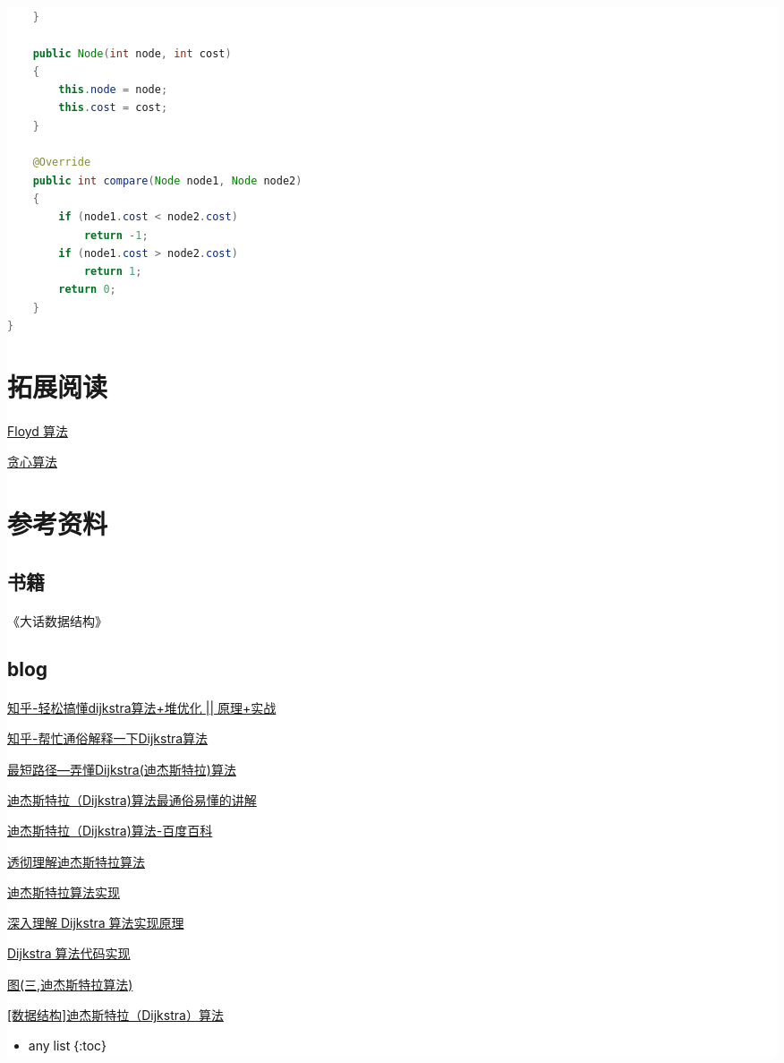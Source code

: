 ```java
    }
   
    public Node(int node, int cost)
    {
        this.node = node;
        this.cost = cost;
    }
   
    @Override
    public int compare(Node node1, Node node2)
    {
        if (node1.cost < node2.cost)
            return -1;
        if (node1.cost > node2.cost)
            return 1;
        return 0;
    }
}
```

# 拓展阅读

[Floyd 算法]()

[贪心算法]()

# 参考资料

## 书籍

《大话数据结构》

## blog

[知乎-轻松搞懂dijkstra算法+堆优化 || 原理+实战](https://zhuanlan.zhihu.com/p/34624812)

[知乎-帮忙通俗解释一下Dijkstra算法](https://www.zhihu.com/question/20630094/answer/758191548)

[最短路径—弄懂Dijkstra(迪杰斯特拉)算法](https://cloud.tencent.com/developer/article/1511860)

[迪杰斯特拉（Dijkstra)算法最通俗易懂的讲解](https://blog.csdn.net/goodxin_ie/article/details/88707966)

[迪杰斯特拉（Dijkstra)算法-百度百科](https://baike.baidu.com/item/%E8%BF%AA%E5%85%8B%E6%96%AF%E7%89%B9%E6%8B%89%E7%AE%97%E6%B3%95/23665989?fromtitle=%E8%BF%AA%E6%9D%B0%E6%96%AF%E7%89%B9%E6%8B%89%E7%AE%97%E6%B3%95&fromid=4049057&fr=aladdin)

[透彻理解迪杰斯特拉算法](https://blog.csdn.net/swustzhaoxingda/article/details/84318570)

[迪杰斯特拉算法实现](https://www.cnblogs.com/henuliulei/p/9928058.html)

[深入理解 Dijkstra 算法实现原理](https://www.jianshu.com/p/ff6db00ad866)

[Dijkstra 算法代码实现](https://www.csdn.net/gather_23/NtTaIg2sNjEtYmxvZwO0O0OO0O0O.html)

[图(三,迪杰斯特拉算法)](https://www.jianshu.com/p/b8734fd2ab57)

[[数据结构]迪杰斯特拉（Dijkstra）算法](https://www.cnblogs.com/DarrenChan/p/9556315.html)

* any list
{:toc}